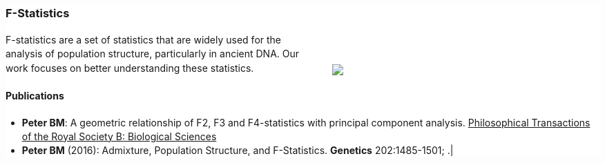 ### F-Statistics
<img src = "{{ site.url}}{{ site.baseurl}}/images/research/fstats.png" class="img-responsive" width = "45%" style="float: right; margin: 5px 0px; margin: 45px 0px; padding-left: 20px" />
F-statistics are a set of statistics that are widely used for the analysis of
population structure, particularly in ancient DNA. Our work focuses on better
understanding these statistics. 

#### Publications

- **Peter BM**: A geometric relationship of F2, F3 and F4-statistics with principal component analysis. [Philosophical Transactions of the Royal Society B: Biological Sciences](http://dx.doi.org/10.1098/rstb.2020.0413)
- **Peter BM** (2016): Admixture, Population Structure, and F-Statistics. **Genetics** 202:1485-1501; .|
